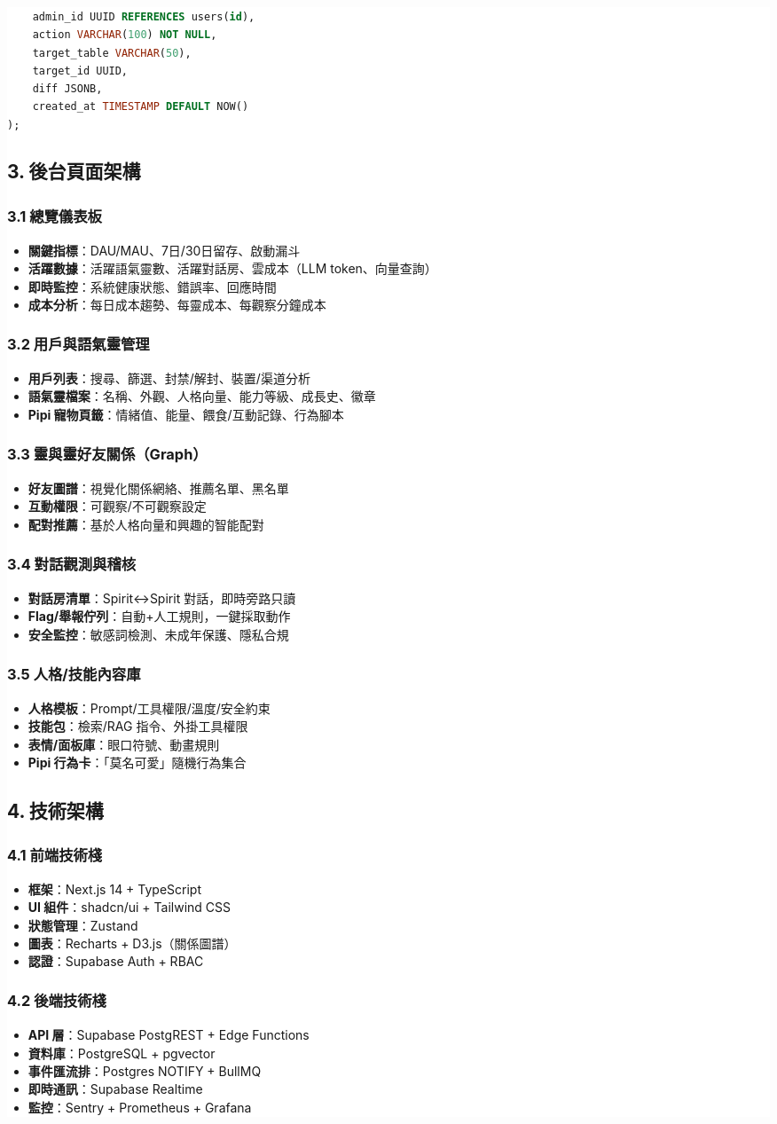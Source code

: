 ```sql
    admin_id UUID REFERENCES users(id),
    action VARCHAR(100) NOT NULL,
    target_table VARCHAR(50),
    target_id UUID,
    diff JSONB,
    created_at TIMESTAMP DEFAULT NOW()
);
```

## 3. 後台頁面架構

### 3.1 總覽儀表板
- **關鍵指標**：DAU/MAU、7日/30日留存、啟動漏斗
- **活躍數據**：活躍語氣靈數、活躍對話房、雲成本（LLM token、向量查詢）
- **即時監控**：系統健康狀態、錯誤率、回應時間
- **成本分析**：每日成本趨勢、每靈成本、每觀察分鐘成本

### 3.2 用戶與語氣靈管理
- **用戶列表**：搜尋、篩選、封禁/解封、裝置/渠道分析
- **語氣靈檔案**：名稱、外觀、人格向量、能力等級、成長史、徽章
- **Pipi 寵物頁籤**：情緒值、能量、餵食/互動記錄、行為腳本

### 3.3 靈與靈好友關係（Graph）
- **好友圖譜**：視覺化關係網絡、推薦名單、黑名單
- **互動權限**：可觀察/不可觀察設定
- **配對推薦**：基於人格向量和興趣的智能配對

### 3.4 對話觀測與稽核
- **對話房清單**：Spirit↔Spirit 對話，即時旁路只讀
- **Flag/舉報佇列**：自動+人工規則，一鍵採取動作
- **安全監控**：敏感詞檢測、未成年保護、隱私合規

### 3.5 人格/技能內容庫
- **人格模板**：Prompt/工具權限/溫度/安全約束
- **技能包**：檢索/RAG 指令、外掛工具權限
- **表情/面板庫**：眼口符號、動畫規則
- **Pipi 行為卡**：「莫名可愛」隨機行為集合

## 4. 技術架構

### 4.1 前端技術棧
- **框架**：Next.js 14 + TypeScript
- **UI 組件**：shadcn/ui + Tailwind CSS
- **狀態管理**：Zustand
- **圖表**：Recharts + D3.js（關係圖譜）
- **認證**：Supabase Auth + RBAC

### 4.2 後端技術棧
- **API 層**：Supabase PostgREST + Edge Functions
- **資料庫**：PostgreSQL + pgvector
- **事件匯流排**：Postgres NOTIFY + BullMQ
- **即時通訊**：Supabase Realtime
- **監控**：Sentry + Prometheus + Grafana
